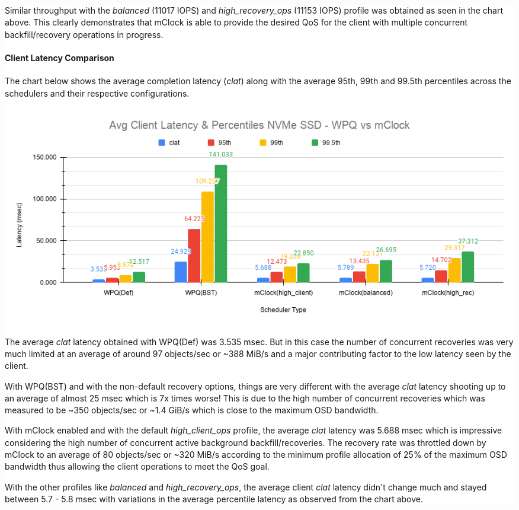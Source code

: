 Similar throughput with the *balanced* (11017 IOPS) and
*high_recovery_ops* (11153 IOPS) profile was obtained as seen in the
chart above. This clearly demonstrates that mClock is able to provide
the desired QoS for the client with multiple concurrent
backfill/recovery operations in progress.

#### Client Latency Comparison

The chart below shows the average completion latency (*clat*) along with
the average 95th, 99th and 99.5th percentiles across the schedulers and
their respective configurations.

![image](../../images/mclock_wpq_study/Avg_Client_Latency_Percentiles_NVMe_SSD_WPQ_vs_mClock.png)

The average *clat* latency obtained with WPQ(Def) was 3.535 msec. But in
this case the number of concurrent recoveries was very much limited at
an average of around 97 objects/sec or \~388 MiB/s and a major
contributing factor to the low latency seen by the client.

With WPQ(BST) and with the non-default recovery options, things are very
different with the average *clat* latency shooting up to an average of
almost 25 msec which is 7x times worse! This is due to the high number
of concurrent recoveries which was measured to be \~350 objects/sec or
\~1.4 GiB/s which is close to the maximum OSD bandwidth.

With mClock enabled and with the default *high_client_ops* profile, the
average *clat* latency was 5.688 msec which is impressive considering
the high number of concurrent active background backfill/recoveries. The
recovery rate was throttled down by mClock to an average of 80
objects/sec or \~320 MiB/s according to the minimum profile allocation
of 25% of the maximum OSD bandwidth thus allowing the client operations
to meet the QoS goal.

With the other profiles like *balanced* and *high_recovery_ops*, the
average client *clat* latency didn\'t change much and stayed between
5.7 - 5.8 msec with variations in the average percentile latency as
observed from the chart above.
